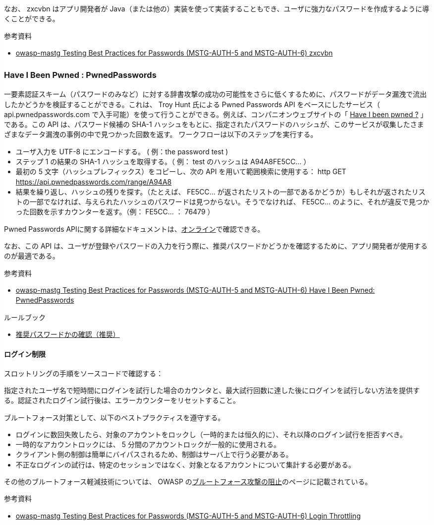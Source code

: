 なお、 zxcvbn はアプリ開発者が Java（または他の）実装を使って実装することもでき、ユーザに強力なパスワードを作成するように導くことができる。


参考資料
* [owasp-mastg Testing Best Practices for Passwords (MSTG-AUTH-5 and MSTG-AUTH-6) zxcvbn](https://github.com/OWASP/owasp-mastg/blob/v1.5.0/Document/0x04e-Testing-Authentication-and-Session-Management.md#zxcvbn)

### Have I Been Pwned : PwnedPasswords

一要素認証スキーム（パスワードのみなど）に対する辞書攻撃の成功の可能性をさらに低くするために、パスワードがデータ漏洩で流出したかどうかを検証することができる。これは、 Troy Hunt 氏による Pwned Passwords API をベースにしたサービス（ api.pwnedpasswords.com で入手可能）を使って行うことができる。例えば、コンパニオンウェブサイトの「 [Have I been pwned ?](https://haveibeenpwned.com/)  」である。この API は、パスワード候補の SHA-1 ハッシュをもとに、指定されたパスワードのハッシュが、このサービスが収集したさまざまなデータ漏洩の事例の中で見つかった回数を返す。
ワークフローは以下のステップを実行する。

* ユーザ入力を UTF-8 にエンコードする。 ( 例：the password test )
* ステップ 1 の結果の SHA-1 ハッシュを取得する。（ 例： test のハッシュは A94A8FE5CC... ）
* 最初の 5 文字（ハッシュプレフィックス）をコピーし、次の API を用いて範囲検索に使用する： http GET https://api.pwnedpasswords.com/range/A94A8
* 結果を繰り返し、ハッシュの残りを探す。（たとえば、 FE5CC... が返されたリストの一部であるかどうか）もしそれが返されたリストの一部でなければ、与えられたハッシュのパスワードは見つからない。そうでなければ、 FE5CC... のように、それが違反で見つかった回数を示すカウンターを返す。（例： FE5CC... ： 76479 ）

Pwned Passwords APIに関する詳細なドキュメントは、[オンライン](https://haveibeenpwned.com/API/v3)で確認できる。

なお、この API は、ユーザが登録やパスワードの入力を行う際に、推奨パスワードかどうかを確認するために、アプリ開発者が使用するのが最適である。


参考資料
* [owasp-mastg Testing Best Practices for Passwords (MSTG-AUTH-5 and MSTG-AUTH-6) Have I Been Pwned: PwnedPasswords](https://github.com/OWASP/owasp-mastg/blob/v1.5.0/Document/0x04e-Testing-Authentication-and-Session-Management.md#have-i-been-pwned-pwnedpasswords)

ルールブック
* [推奨パスワードかの確認（推奨）](#推奨パスワードかの確認推奨)

#### ログイン制限

スロットリングの手順をソースコードで確認する：

指定されたユーザ名で短時間にログインを試行した場合のカウンタと、最大試行回数に達した後にログインを試行しない方法を提供する。認証されたログイン試行後は、エラーカウンターをリセットすること。


ブルートフォース対策として、以下のベストプラクティスを遵守する。

* ログインに数回失敗したら、対象のアカウントをロックし（一時的または恒久的に）、それ以降のログイン試行を拒否すべき。
* 一時的なアカウントロックには、 5 分間のアカウントロックが一般的に使用される。
* クライアント側の制御は簡単にバイパスされるため、制御はサーバ上で行う必要がある。
* 不正なログインの試行は、特定のセッションではなく、対象となるアカウントについて集計する必要がある。

その他のブルートフォース軽減技術については、 OWASP の[ブルートフォース攻撃の阻止](https://owasp.org/www-community/controls/Blocking_Brute_Force_Attacks)のページに記載されている。


参考資料
* [owasp-mastg Testing Best Practices for Passwords (MSTG-AUTH-5 and MSTG-AUTH-6) Login Throttling](https://github.com/OWASP/owasp-mastg/blob/v1.5.0/Document/0x04e-Testing-Authentication-and-Session-Management.md#login-throttling)

